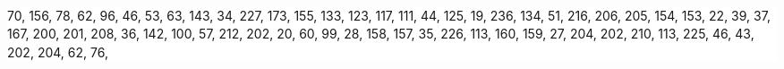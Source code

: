   70,
  156,
  78,
  62,
  96,
  46,
  53,
  63,
  143,
  34,
  227,
  173,
  155,
  133,
  123,
  117,
  111,
  44,
  125,
  19,
  236,
  134,
  51,
  216,
  206,
  205,
  154,
  153,
  22,
  39,
  37,
  167,
  200,
  201,
  208,
  36,
  142,
  100,
  57,
  212,
  202,
  20,
  60,
  99,
  28,
  158,
  157,
  35,
  226,
  113,
  160,
  159,
  27,
  204,
  202,
  210,
  113,
  225,
  46,
  43,
  202,
  204,
  62,
  76,